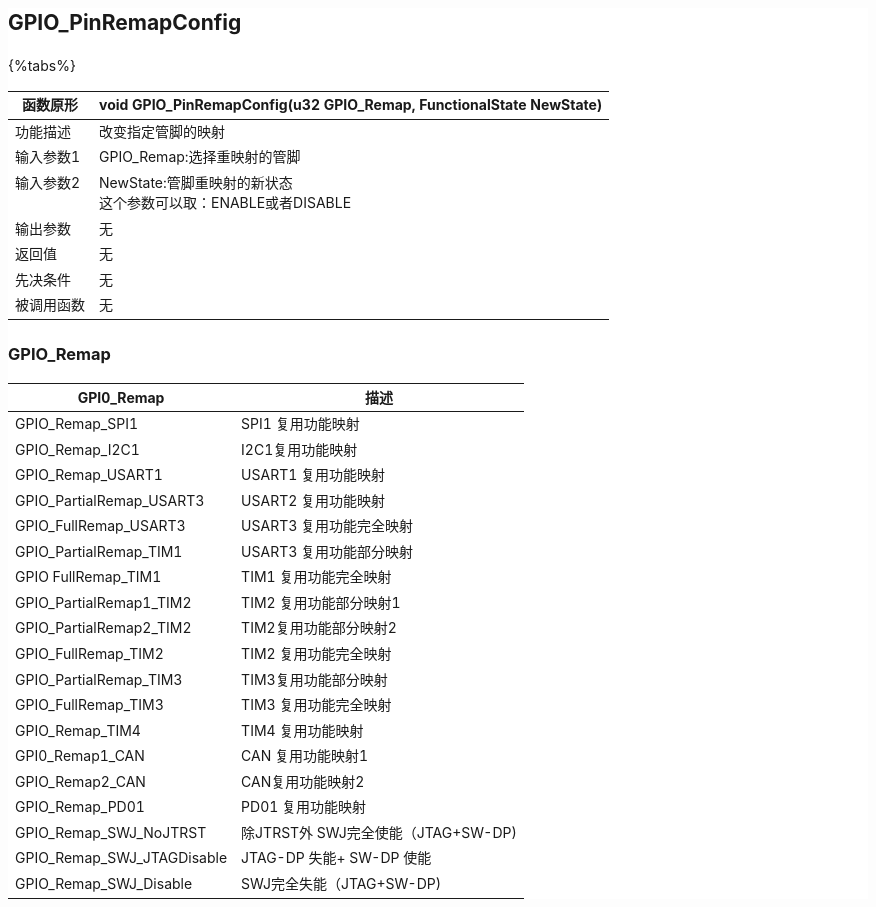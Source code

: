 

## GPIO_PinRemapConfig

{%tabs%}



| 函数原形   | void GPIO_PinRemapConfig(u32 GPIO_Remap, FunctionalState NewState) |
| ---------- | ------------------------------------------------------------ |
| 功能描述   | 改变指定管脚的映射                                           |
| 输入参数1  | GPIO_Remap:选择重映射的管脚                                  |
| 输入参数2  | NewState:管脚重映射的新状态<br/>这个参数可以取：ENABLE或者DISABLE |
| 输出参数   | 无                                                           |
| 返回值     | 无                                                           |
| 先决条件   | 无                                                           |
| 被调用函数 | 无                                                           |

### GPIO_Remap

| GPI0_Remap                 | 描述                               |
| -------------------------- | ---------------------------------- |
| GPIO_Remap_SPI1            | SPI1 复用功能映射                  |
| GPIO_Remap_I2C1            | I2C1复用功能映射                   |
| GPIO_Remap_USART1          | USART1 复用功能映射                |
| GPIO_PartialRemap_USART3   | USART2 复用功能映射                |
| GPIO_FullRemap_USART3      | USART3 复用功能完全映射            |
| GPIO_PartialRemap_TIM1     | USART3 复用功能部分映射            |
| GPIO FullRemap_TIM1        | TIM1 复用功能完全映射              |
| GPIO_PartialRemap1_TIM2    | TIM2 复用功能部分映射1             |
| GPIO_PartialRemap2_TIM2    | TIM2复用功能部分映射2              |
| GPIO_FullRemap_TIM2        | TIM2 复用功能完全映射              |
| GPIO_PartialRemap_TIM3     | TIM3复用功能部分映射               |
| GPIO_FullRemap_TIM3        | TIM3 复用功能完全映射              |
| GPIO_Remap_TIM4            | TIM4 复用功能映射                  |
| GPI0_Remap1_CAN            | CAN 复用功能映射1                  |
| GPIO_Remap2_CAN            | CAN复用功能映射2                   |
| GPIO_Remap_PD01            | PD01 复用功能映射                  |
| GPIO_Remap_SWJ_NoJTRST     | 除JTRST外 SWJ完全使能（JTAG+SW-DP) |
| GPIO_Remap_SWJ_JTAGDisable | JTAG-DP 失能+ SW-DP 使能           |
| GPIO_Remap_SWJ_Disable     | SWJ完全失能（JTAG+SW-DP)           |

